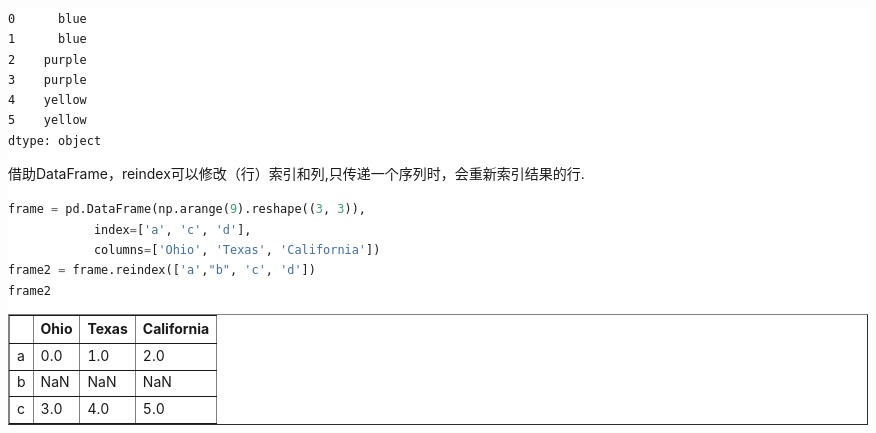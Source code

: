 


    0      blue
    1      blue
    2    purple
    3    purple
    4    yellow
    5    yellow
    dtype: object



借助DataFrame，reindex可以修改（行）索引和列,只传递一个序列时，会重新索引结果的行.


```python
frame = pd.DataFrame(np.arange(9).reshape((3, 3)),
            index=['a', 'c', 'd'],
            columns=['Ohio', 'Texas', 'California'])
frame2 = frame.reindex(['a',"b", 'c', 'd'])
frame2
```




<div>
<style scoped>
    .dataframe tbody tr th:only-of-type {
        vertical-align: middle;
    }

    .dataframe tbody tr th {
        vertical-align: top;
    }

    .dataframe thead th {
        text-align: right;
    }
</style>
<table border="1" class="dataframe">
  <thead>
    <tr style="text-align: right;">
      <th></th>
      <th>Ohio</th>
      <th>Texas</th>
      <th>California</th>
    </tr>
  </thead>
  <tbody>
    <tr>
      <td>a</td>
      <td>0.0</td>
      <td>1.0</td>
      <td>2.0</td>
    </tr>
    <tr>
      <td>b</td>
      <td>NaN</td>
      <td>NaN</td>
      <td>NaN</td>
    </tr>
    <tr>
      <td>c</td>
      <td>3.0</td>
      <td>4.0</td>
      <td>5.0</td>
    </tr>
    <tr>